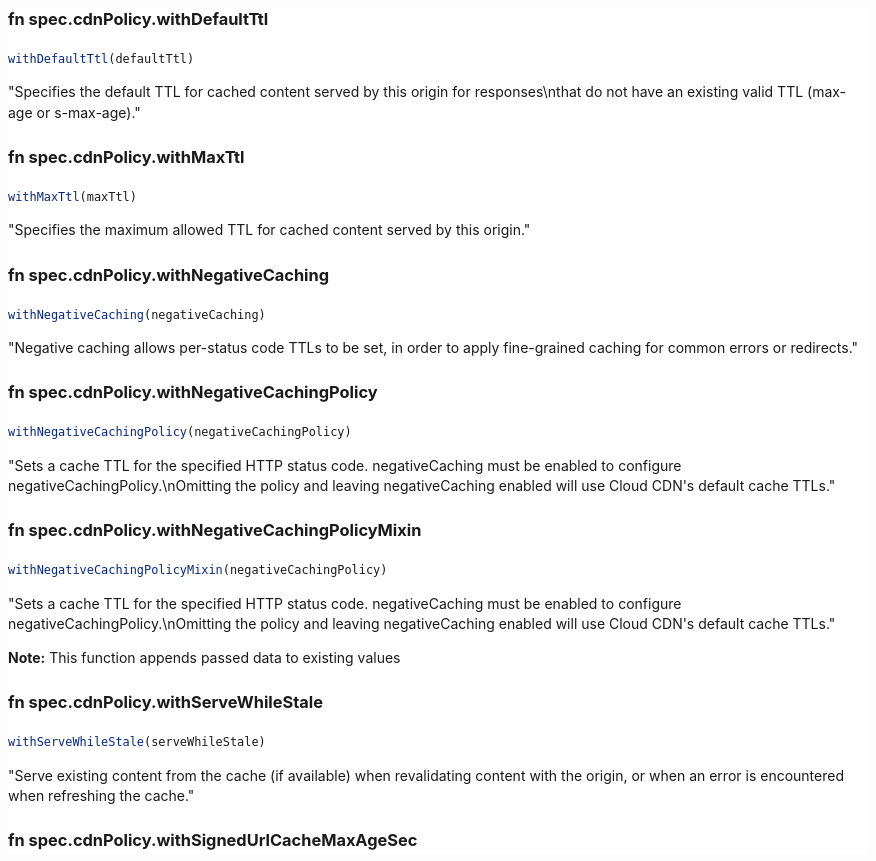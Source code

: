 ### fn spec.cdnPolicy.withDefaultTtl

```ts
withDefaultTtl(defaultTtl)
```

"Specifies the default TTL for cached content served by this origin for responses\nthat do not have an existing valid TTL (max-age or s-max-age)."

### fn spec.cdnPolicy.withMaxTtl

```ts
withMaxTtl(maxTtl)
```

"Specifies the maximum allowed TTL for cached content served by this origin."

### fn spec.cdnPolicy.withNegativeCaching

```ts
withNegativeCaching(negativeCaching)
```

"Negative caching allows per-status code TTLs to be set, in order to apply fine-grained caching for common errors or redirects."

### fn spec.cdnPolicy.withNegativeCachingPolicy

```ts
withNegativeCachingPolicy(negativeCachingPolicy)
```

"Sets a cache TTL for the specified HTTP status code. negativeCaching must be enabled to configure negativeCachingPolicy.\nOmitting the policy and leaving negativeCaching enabled will use Cloud CDN's default cache TTLs."

### fn spec.cdnPolicy.withNegativeCachingPolicyMixin

```ts
withNegativeCachingPolicyMixin(negativeCachingPolicy)
```

"Sets a cache TTL for the specified HTTP status code. negativeCaching must be enabled to configure negativeCachingPolicy.\nOmitting the policy and leaving negativeCaching enabled will use Cloud CDN's default cache TTLs."

**Note:** This function appends passed data to existing values

### fn spec.cdnPolicy.withServeWhileStale

```ts
withServeWhileStale(serveWhileStale)
```

"Serve existing content from the cache (if available) when revalidating content with the origin, or when an error is encountered when refreshing the cache."

### fn spec.cdnPolicy.withSignedUrlCacheMaxAgeSec
